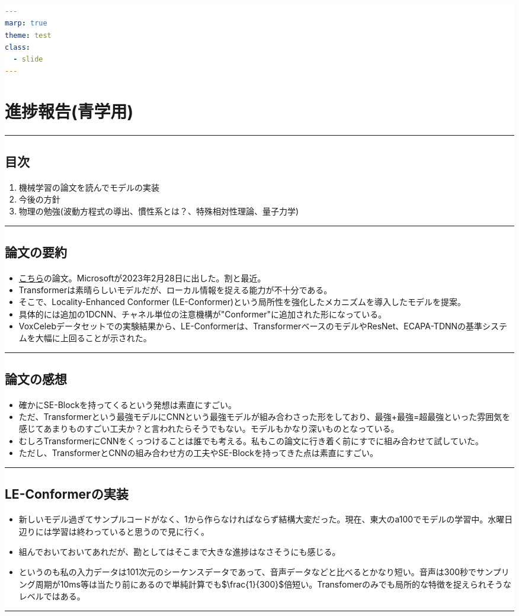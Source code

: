 ```yaml
---
marp: true
theme: test
class:
  - slide
---
```




# 進捗報告(青学用)

---

## 目次

1. 機械学習の論文を読んでモデルの実装
2. 今後の方針
3. 物理の勉強(波動方程式の導出、慣性系とは？、特殊相対性理論、量子力学)

---

## 論文の要約

- [こちら](https://arxiv.org/pdf/2302.08639v2.pdf)の論文。Microsoftが2023年2月28日に出した。割と最近。
- Transformerは素晴らしいモデルだが、ローカル情報を捉える能力が不十分である。
- そこで、Locality-Enhanced Conformer (LE-Conformer)という局所性を強化したメカニズムを導入したモデルを提案。
- 具体的には追加の1DCNN、チャネル単位の注意機構が"Conformer"に追加された形になっている。
- VoxCelebデータセットでの実験結果から、LE-Conformerは、TransformerベースのモデルやResNet、ECAPA-TDNNの基準システムを大幅に上回ることが示された。

---

## 論文の感想

- 確かにSE-Blockを持ってくるという発想は素直にすごい。
- ただ、Transformerという最強モデルにCNNという最強モデルが組み合わさった形をしており、最強+最強=超最強といった雰囲気を感じてあまりものすごい工夫か？と言われたらそうでもない。モデルもかなり深いものとなっている。
- むしろTransformerにCNNをくっつけることは誰でも考える。私もこの論文に行き着く前にすでに組み合わせて試していた。
- ただし、TransformerとCNNの組み合わせ方の工夫やSE-Blockを持ってきた点は素直にすごい。

---

## LE-Conformerの実装

- 新しいモデル過ぎてサンプルコードがなく、1から作らなければならず結構大変だった。現在、東大のa100でモデルの学習中。水曜日辺りには学習は終わっていると思うので見に行く。

- 組んでおいておいてあれだが、勘としてはそこまで大きな進捗はなさそうにも感じる。

- というのも私の入力データは101次元のシーケンスデータであって、音声データなどと比べるとかなり短い。音声は300秒でサンプリング周期が10ms等は当たり前にあるので単純計算でも$\frac{1}{300}$倍短い。Transfomerのみでも局所的な特徴を捉えられそうなレベルではある。

---